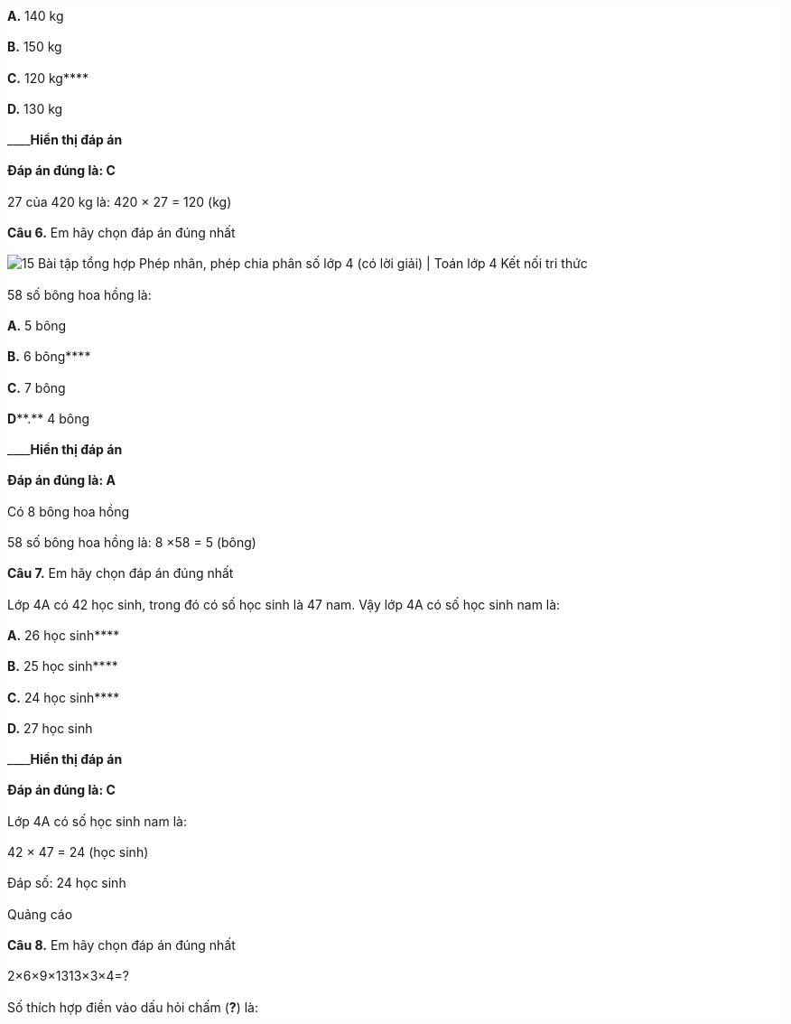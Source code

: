 **A.** 140 kg

**B.** 150 kg

**C.** 120 kg****

**D.** 130 kg

____**Hiển thị đáp án**

**Đáp án đúng là: C**

27 của 420 kg là: 420 × 27 = 120 (kg)

**Câu 6.** Em hãy chọn đáp án đúng nhất

![15 Bài tập tổng hợp Phép nhân, phép chia phân số lớp 4 \(có lời giải\) | Toán lớp 4 Kết nối tri thức](https://vietjack.com/toan-4-kn/images/trac-nghiem-bai-tap-tong-hop-phep-nhan-phep-chia-phan-so.PNG)

58 số bông hoa hồng là:

**A.** 5 bông

**B.** 6 bông****

**C.** 7 bông

**D****.** 4 bông

____**Hiển thị đáp án**

**Đáp án đúng là: A**

Có 8 bông hoa hồng

58 số bông hoa hồng là: 8 ×58 = 5 (bông)

**Câu 7.** Em hãy chọn đáp án đúng nhất

Lớp 4A có 42 học sinh, trong đó có số học sinh là 47 nam. Vậy lớp 4A có số học sinh nam là:

**A.** 26 học sinh****

**B.** 25 học sinh****

**C.** 24 học sinh****

**D.** 27 học sinh

____**Hiển thị đáp án**

**Đáp án đúng là: C**

Lớp 4A có số học sinh nam là:

42 × 47 = 24 (học sinh)

Đáp số: 24 học sinh

Quảng cáo

**Câu 8.** Em hãy chọn đáp án đúng nhất

2×6×9×1313×3×4=?

Số thích hợp điền vào dấu hỏi chấm (**?**) là:
